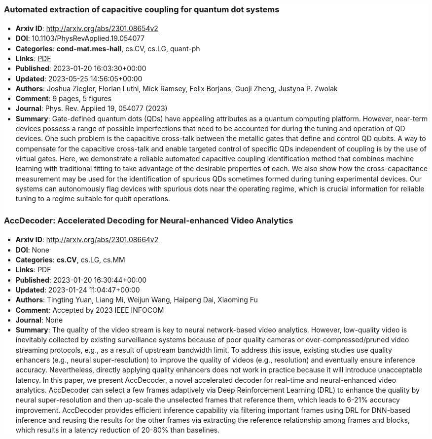

### Automated extraction of capacitive coupling for quantum dot systems
- **Arxiv ID**: http://arxiv.org/abs/2301.08654v2
- **DOI**: 10.1103/PhysRevApplied.19.054077
- **Categories**: **cond-mat.mes-hall**, cs.CV, cs.LG, quant-ph
- **Links**: [PDF](http://arxiv.org/pdf/2301.08654v2)
- **Published**: 2023-01-20 16:03:30+00:00
- **Updated**: 2023-05-25 14:56:05+00:00
- **Authors**: Joshua Ziegler, Florian Luthi, Mick Ramsey, Felix Borjans, Guoji Zheng, Justyna P. Zwolak
- **Comment**: 9 pages, 5 figures
- **Journal**: Phys. Rev. Applied 19, 054077 (2023)
- **Summary**: Gate-defined quantum dots (QDs) have appealing attributes as a quantum computing platform. However, near-term devices possess a range of possible imperfections that need to be accounted for during the tuning and operation of QD devices. One such problem is the capacitive cross-talk between the metallic gates that define and control QD qubits. A way to compensate for the capacitive cross-talk and enable targeted control of specific QDs independent of coupling is by the use of virtual gates. Here, we demonstrate a reliable automated capacitive coupling identification method that combines machine learning with traditional fitting to take advantage of the desirable properties of each. We also show how the cross-capacitance measurement may be used for the identification of spurious QDs sometimes formed during tuning experimental devices. Our systems can autonomously flag devices with spurious dots near the operating regime, which is crucial information for reliable tuning to a regime suitable for qubit operations.



### AccDecoder: Accelerated Decoding for Neural-enhanced Video Analytics
- **Arxiv ID**: http://arxiv.org/abs/2301.08664v2
- **DOI**: None
- **Categories**: **cs.CV**, cs.LG, cs.MM
- **Links**: [PDF](http://arxiv.org/pdf/2301.08664v2)
- **Published**: 2023-01-20 16:30:44+00:00
- **Updated**: 2023-01-24 11:04:47+00:00
- **Authors**: Tingting Yuan, Liang Mi, Weijun Wang, Haipeng Dai, Xiaoming Fu
- **Comment**: Accepted by 2023 IEEE INFOCOM
- **Journal**: None
- **Summary**: The quality of the video stream is key to neural network-based video analytics. However, low-quality video is inevitably collected by existing surveillance systems because of poor quality cameras or over-compressed/pruned video streaming protocols, e.g., as a result of upstream bandwidth limit. To address this issue, existing studies use quality enhancers (e.g., neural super-resolution) to improve the quality of videos (e.g., resolution) and eventually ensure inference accuracy. Nevertheless, directly applying quality enhancers does not work in practice because it will introduce unacceptable latency. In this paper, we present AccDecoder, a novel accelerated decoder for real-time and neural-enhanced video analytics. AccDecoder can select a few frames adaptively via Deep Reinforcement Learning (DRL) to enhance the quality by neural super-resolution and then up-scale the unselected frames that reference them, which leads to 6-21% accuracy improvement. AccDecoder provides efficient inference capability via filtering important frames using DRL for DNN-based inference and reusing the results for the other frames via extracting the reference relationship among frames and blocks, which results in a latency reduction of 20-80% than baselines.
